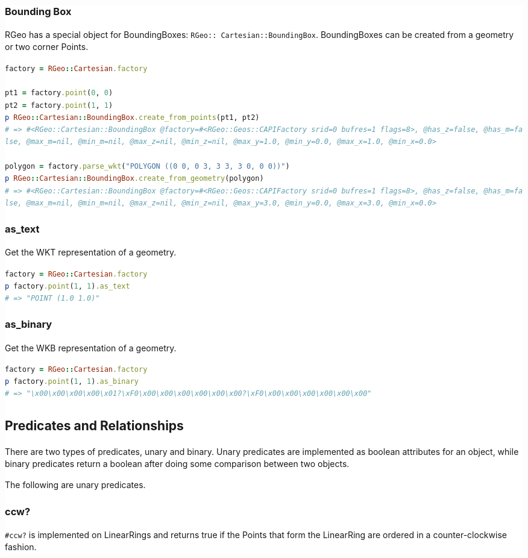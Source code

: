 ### Bounding Box

RGeo has a special object for BoundingBoxes: `RGeo:: Cartesian::BoundingBox`. BoundingBoxes can be created from a geometry or two corner Points.

```ruby
factory = RGeo::Cartesian.factory

pt1 = factory.point(0, 0)
pt2 = factory.point(1, 1)
p RGeo::Cartesian::BoundingBox.create_from_points(pt1, pt2)
# => #<RGeo::Cartesian::BoundingBox @factory=#<RGeo::Geos::CAPIFactory srid=0 bufres=1 flags=8>, @has_z=false, @has_m=false, @max_m=nil, @min_m=nil, @max_z=nil, @min_z=nil, @max_y=1.0, @min_y=0.0, @max_x=1.0, @min_x=0.0>

polygon = factory.parse_wkt("POLYGON ((0 0, 0 3, 3 3, 3 0, 0 0))")
p RGeo::Cartesian::BoundingBox.create_from_geometry(polygon)
# => #<RGeo::Cartesian::BoundingBox @factory=#<RGeo::Geos::CAPIFactory srid=0 bufres=1 flags=8>, @has_z=false, @has_m=false, @max_m=nil, @min_m=nil, @max_z=nil, @min_z=nil, @max_y=3.0, @min_y=0.0, @max_x=3.0, @min_x=0.0>
```

### as_text

Get the WKT representation of a geometry.

```ruby
factory = RGeo::Cartesian.factory
p factory.point(1, 1).as_text
# => "POINT (1.0 1.0)" 
```

### as_binary

Get the WKB representation of a geometry.

```ruby
factory = RGeo::Cartesian.factory
p factory.point(1, 1).as_binary
# => "\x00\x00\x00\x00\x01?\xF0\x00\x00\x00\x00\x00\x00?\xF0\x00\x00\x00\x00\x00\x00" 
```

## Predicates and Relationships

There are two types of predicates, unary and binary. Unary predicates are implemented as boolean attributes for an object, while binary predicates return a boolean after doing some comparison between two objects.

The following are unary predicates.

### ccw?

`#ccw?` is implemented on LinearRings and returns true if the Points that form the LinearRing are ordered in a counter-clockwise fashion.

